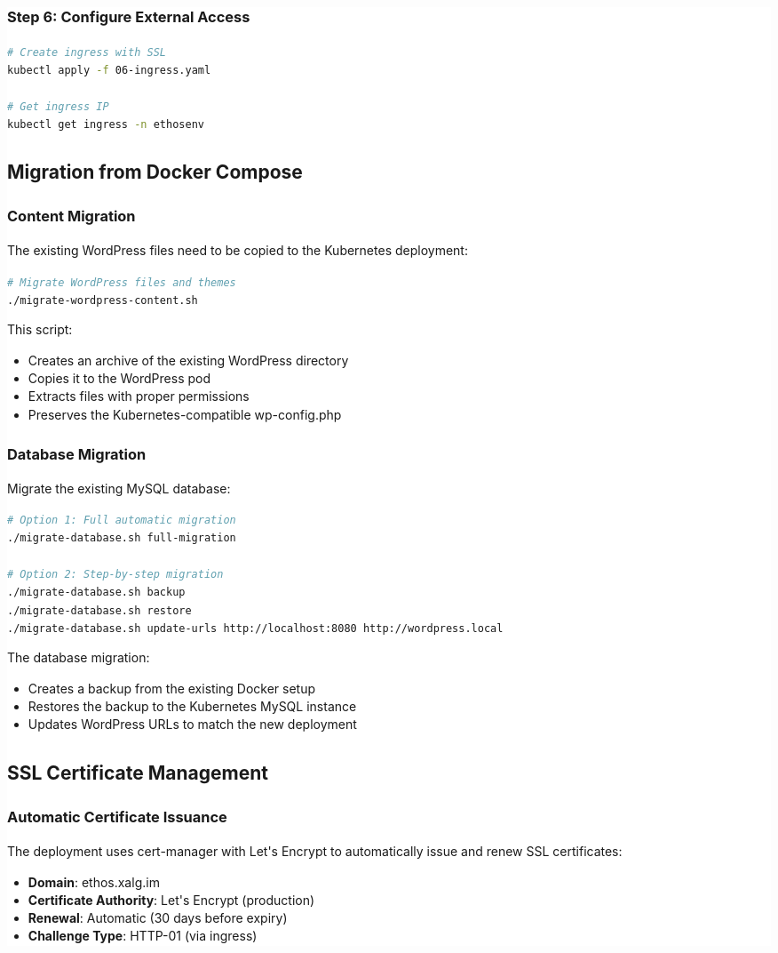 ### Step 6: Configure External Access

```bash
# Create ingress with SSL
kubectl apply -f 06-ingress.yaml

# Get ingress IP
kubectl get ingress -n ethosenv
```

## Migration from Docker Compose

### Content Migration

The existing WordPress files need to be copied to the Kubernetes deployment:

```bash
# Migrate WordPress files and themes
./migrate-wordpress-content.sh
```

This script:
- Creates an archive of the existing WordPress directory
- Copies it to the WordPress pod
- Extracts files with proper permissions
- Preserves the Kubernetes-compatible wp-config.php

### Database Migration

Migrate the existing MySQL database:

```bash
# Option 1: Full automatic migration
./migrate-database.sh full-migration

# Option 2: Step-by-step migration
./migrate-database.sh backup
./migrate-database.sh restore
./migrate-database.sh update-urls http://localhost:8080 http://wordpress.local
```

The database migration:
- Creates a backup from the existing Docker setup
- Restores the backup to the Kubernetes MySQL instance
- Updates WordPress URLs to match the new deployment

## SSL Certificate Management

### Automatic Certificate Issuance

The deployment uses cert-manager with Let's Encrypt to automatically issue and renew SSL certificates:

- **Domain**: ethos.xalg.im
- **Certificate Authority**: Let's Encrypt (production)
- **Renewal**: Automatic (30 days before expiry)
- **Challenge Type**: HTTP-01 (via ingress)
